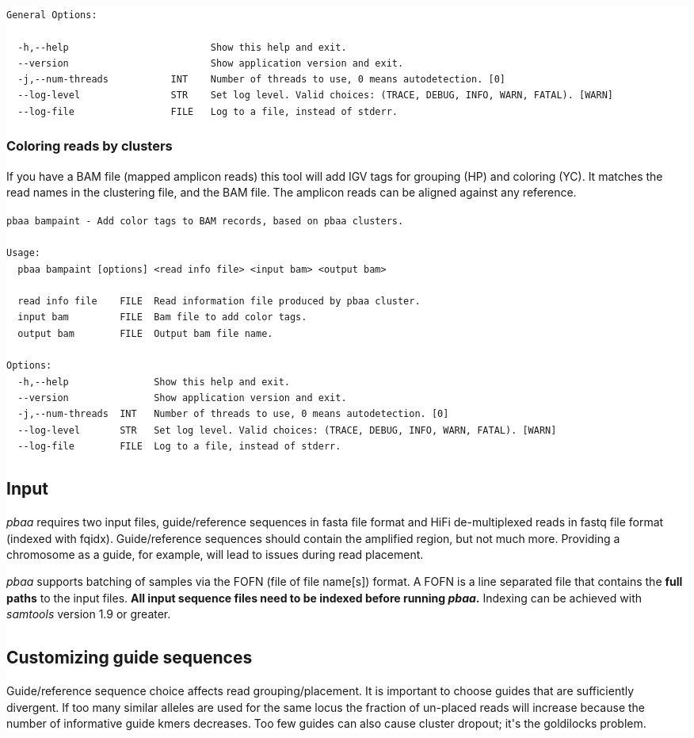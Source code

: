 ```
General Options:

  -h,--help                         Show this help and exit.
  --version                         Show application version and exit.
  -j,--num-threads           INT    Number of threads to use, 0 means autodetection. [0]
  --log-level                STR    Set log level. Valid choices: (TRACE, DEBUG, INFO, WARN, FATAL). [WARN]
  --log-file                 FILE   Log to a file, instead of stderr.
  ```
### Coloring reads by clusters
If you have a BAM file (mapped amplicon reads) this tool will add IGV tags for grouping (HP) and coloring (YC). It matches the read names in the clustering file, and the BAM file. The amplicon reads can be aligned against any reference.

```
pbaa bampaint - Add color tags to BAM records, based on pbaa clusters.

Usage:
  pbaa bampaint [options] <read info file> <input bam> <output bam>

  read info file    FILE  Read information file produced by pbaa cluster.
  input bam         FILE  Bam file to add color tags.
  output bam        FILE  Output bam file name.

Options:
  -h,--help               Show this help and exit.
  --version               Show application version and exit.
  -j,--num-threads  INT   Number of threads to use, 0 means autodetection. [0]
  --log-level       STR   Set log level. Valid choices: (TRACE, DEBUG, INFO, WARN, FATAL). [WARN]
  --log-file        FILE  Log to a file, instead of stderr.
```

## Input

_pbaa_ requires two input files, guide/reference sequences in fasta file format and HiFi de-multiplexed reads in fastq file format (indexed with fqidx). Guide/reference sequences should contain the amplified region, but not much more. Providing a chromosome as a guide, for example, will lead to issues during read placement.

_pbaa_ supports batching of samples via the FOFN (file of file name[s]) format. A FOFN is a line separated file  that contains the **full paths** to the input files. **All input sequence files need to be indexed before running _pbaa_.** Indexing can be achieved with _samtools_ version 1.9 or greater.

## Customizing guide sequences

Guide/reference sequence choice affects read grouping/placement. It is important to choose guides that are sufficiently divergent. If too many similar alleles are used for the same locus the fraction of un-placed reads will increase because the number of informative guide kmers decreases. Too few guides can also cause cluster dropout; it's the goldilocks problem.
